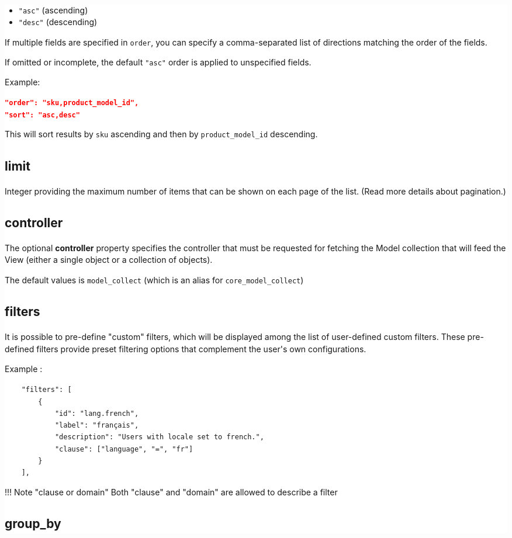 * `"asc"` (ascending)
* `"desc"` (descending)

If multiple fields are specified in `order`, you can specify a comma-separated list of directions matching the order of the fields.

If omitted or incomplete, the default `"asc"` order is applied to unspecified fields.

Example:

```json
"order": "sku,product_model_id",
"sort": "asc,desc"
```

This will sort results by `sku` ascending and then by `product_model_id` descending.


## limit

Integer providing the maximum number of items that can be shown on each page of the list.
(Read more details about pagination.)

## controller

The optional **controller**  property specifies the controller that must be requested for fetching the Model collection that will feed the View (either a single object or a collection of objects).

The default values is `model_collect` (which is an alias for `core_model_collect`)

## filters

It is possible to pre-define "custom" filters, which will be displayed among the list of user-defined custom filters. These pre-defined filters provide preset filtering options that complement the user's own configurations.

Example :
```
    "filters": [
        {
            "id": "lang.french",
            "label": "français",
            "description": "Users with locale set to french.",
            "clause": ["language", "=", "fr"]
        }
    ],
```



!!! Note "clause or domain"
    Both "clause" and "domain" are allowed to describe a filter


## group_by
